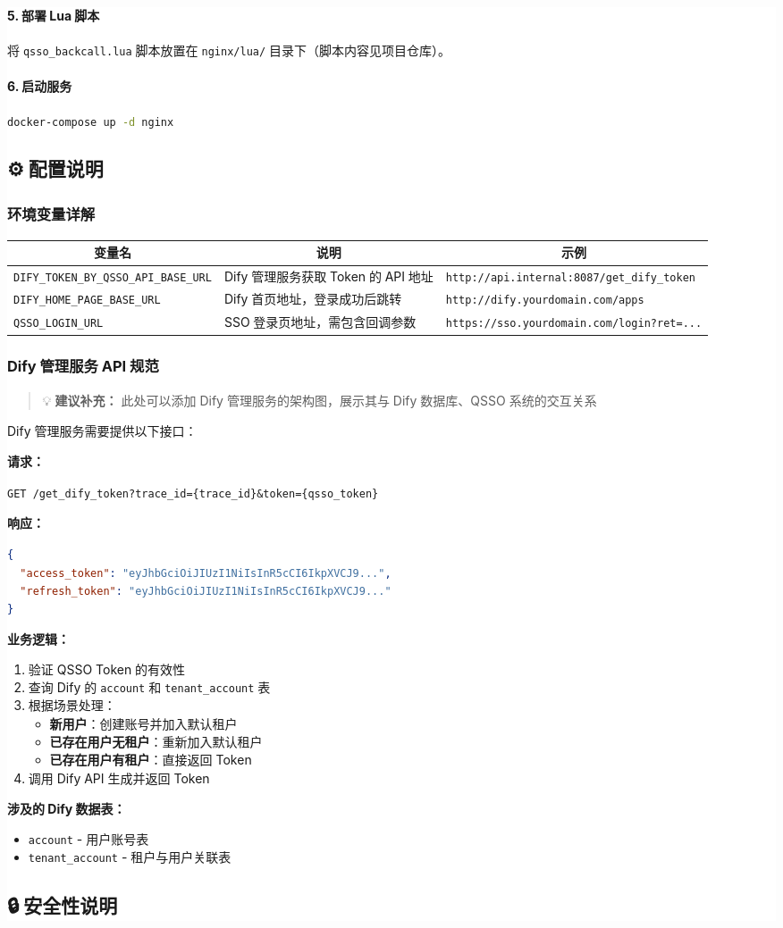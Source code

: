 #### 5. 部署 Lua 脚本

将 `qsso_backcall.lua` 脚本放置在 `nginx/lua/` 目录下（脚本内容见项目仓库）。

#### 6. 启动服务

```bash
docker-compose up -d nginx
```

## ⚙️ 配置说明

### 环境变量详解

| 变量名 | 说明 | 示例 |
|--------|------|------|
| `DIFY_TOKEN_BY_QSSO_API_BASE_URL` | Dify 管理服务获取 Token 的 API 地址 | `http://api.internal:8087/get_dify_token` |
| `DIFY_HOME_PAGE_BASE_URL` | Dify 首页地址，登录成功后跳转 | `http://dify.yourdomain.com/apps` |
| `QSSO_LOGIN_URL` | SSO 登录页地址，需包含回调参数 | `https://sso.yourdomain.com/login?ret=...` |

### Dify 管理服务 API 规范

> 💡 **建议补充：** 此处可以添加 Dify 管理服务的架构图，展示其与 Dify 数据库、QSSO 系统的交互关系

Dify 管理服务需要提供以下接口：

**请求：**
```http
GET /get_dify_token?trace_id={trace_id}&token={qsso_token}
```

**响应：**
```json
{
  "access_token": "eyJhbGciOiJIUzI1NiIsInR5cCI6IkpXVCJ9...",
  "refresh_token": "eyJhbGciOiJIUzI1NiIsInR5cCI6IkpXVCJ9..."
}
```

**业务逻辑：**

1. 验证 QSSO Token 的有效性
2. 查询 Dify 的 `account` 和 `tenant_account` 表
3. 根据场景处理：
   - **新用户**：创建账号并加入默认租户
   - **已存在用户无租户**：重新加入默认租户
   - **已存在用户有租户**：直接返回 Token
4. 调用 Dify API 生成并返回 Token

**涉及的 Dify 数据表：**
- `account` - 用户账号表
- `tenant_account` - 租户与用户关联表

## 🔒 安全性说明
